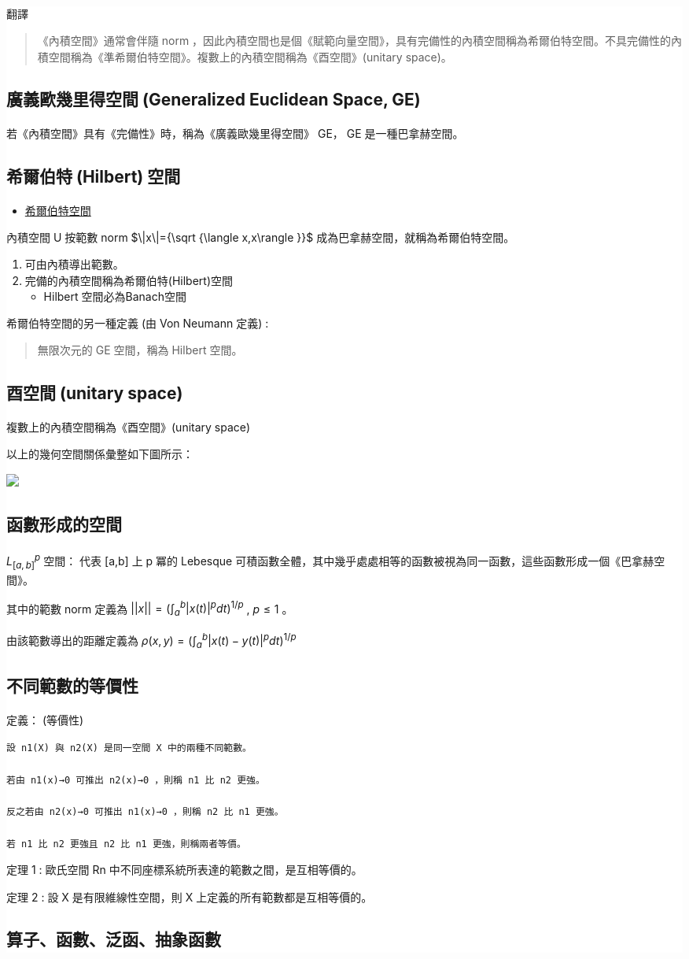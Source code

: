翻譯

> 《內積空間》通常會伴隨 norm ，因此內積空間也是個《賦範向量空間》，具有完備性的內積空間稱為希爾伯特空間。不具完備性的內積空間稱為《準希爾伯特空間》。複數上的內積空間稱為《酉空間》(unitary space)。

## 廣義歐幾里得空間 (Generalized Euclidean Space, GE)

若《內積空間》具有《完備性》時，稱為《廣義歐幾里得空間》 GE， GE 是一種巴拿赫空間。

## 希爾伯特 (Hilbert) 空間

* [希爾伯特空間](https://zh.wikipedia.org/wiki/%E5%B8%8C%E5%B0%94%E4%BC%AF%E7%89%B9%E7%A9%BA%E9%97%B4)

內積空間 U 按範數 norm $`\|x\|={\sqrt {\langle x,x\rangle }}`$ 成為巴拿赫空間，就稱為希爾伯特空間。

1. 可由內積導出範數。
2. 完備的內積空間稱為希爾伯特(Hilbert)空間
    * Hilbert 空間必為Banach空間

希爾伯特空間的另一種定義 (由 Von Neumann 定義) : 

> 無限次元的 GE 空間，稱為 Hilbert 空間。

## 酉空間 (unitary space)

複數上的內積空間稱為《酉空間》(unitary space)


以上的幾何空間關係彙整如下圖所示：

![](https://upload.wikimedia.org/wikipedia/commons/thumb/d/dc/Mathematical_implication_diagram-alt-large-print.svg/840px-Mathematical_implication_diagram-alt-large-print.svg.png)


## 函數形成的空間

$`L_{[a,b]}^p`$ 空間： 代表 [a,b] 上 p 冪的 Lebesque 可積函數全體，其中幾乎處處相等的函數被視為同一函數，這些函數形成一個《巴拿赫空間》。

其中的範數 norm 定義為 $`||x|| = (\int_a^b |x(t)|^p dt)^{1/p}`$ , $`p \leq 1`$ 。

由該範數導出的距離定義為 $`\rho(x,y) = (\int_a^b |x(t)-y(t)|^p dt)^{1/p}`$ 

## 不同範數的等價性 

定義： (等價性) 

    設 n1(X) 與 n2(X) 是同一空間 X 中的兩種不同範數。

    若由 n1(x)→0 可推出 n2(x)→0 ，則稱 n1 比 n2 更強。

    反之若由 n2(x)→0 可推出 n1(x)→0 ，則稱 n2 比 n1 更強。

    若 n1 比 n2 更強且 n2 比 n1 更強，則稱兩者等價。

定理 1 : 歐氏空間 Rn 中不同座標系統所表達的範數之間，是互相等價的。

定理 2 : 設 X 是有限維線性空間，則 X 上定義的所有範數都是互相等價的。

## 算子、函數、泛函、抽象函數
